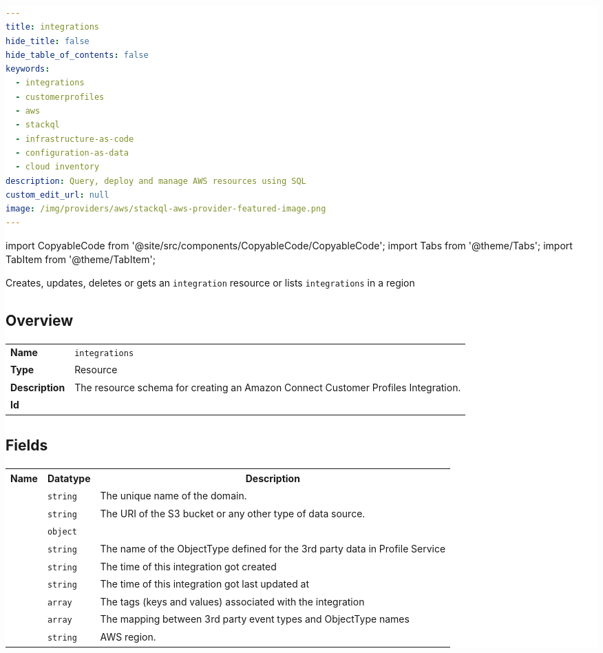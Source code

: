 ```yaml
---
title: integrations
hide_title: false
hide_table_of_contents: false
keywords:
  - integrations
  - customerprofiles
  - aws
  - stackql
  - infrastructure-as-code
  - configuration-as-data
  - cloud inventory
description: Query, deploy and manage AWS resources using SQL
custom_edit_url: null
image: /img/providers/aws/stackql-aws-provider-featured-image.png
---
```


import CopyableCode from '@site/src/components/CopyableCode/CopyableCode';
import Tabs from '@theme/Tabs';
import TabItem from '@theme/TabItem';

Creates, updates, deletes or gets an <code>integration</code> resource or lists <code>integrations</code> in a region

## Overview
<table><tbody>
<tr><td><b>Name</b></td><td><code>integrations</code></td></tr>
<tr><td><b>Type</b></td><td>Resource</td></tr>
<tr><td><b>Description</b></td><td>The resource schema for creating an Amazon Connect Customer Profiles Integration.</td></tr>
<tr><td><b>Id</b></td><td><CopyableCode code="aws.customerprofiles.integrations" /></td></tr>
</tbody></table>

## Fields
<table><tbody><tr><th>Name</th><th>Datatype</th><th>Description</th></tr><tr><td><CopyableCode code="domain_name" /></td><td><code>string</code></td><td>The unique name of the domain.</td></tr>
<tr><td><CopyableCode code="uri" /></td><td><code>string</code></td><td>The URI of the S3 bucket or any other type of data source.</td></tr>
<tr><td><CopyableCode code="flow_definition" /></td><td><code>object</code></td><td></td></tr>
<tr><td><CopyableCode code="object_type_name" /></td><td><code>string</code></td><td>The name of the ObjectType defined for the 3rd party data in Profile Service</td></tr>
<tr><td><CopyableCode code="created_at" /></td><td><code>string</code></td><td>The time of this integration got created</td></tr>
<tr><td><CopyableCode code="last_updated_at" /></td><td><code>string</code></td><td>The time of this integration got last updated at</td></tr>
<tr><td><CopyableCode code="tags" /></td><td><code>array</code></td><td>The tags (keys and values) associated with the integration</td></tr>
<tr><td><CopyableCode code="object_type_names" /></td><td><code>array</code></td><td>The mapping between 3rd party event types and ObjectType names</td></tr>
<tr><td><CopyableCode code="region" /></td><td><code>string</code></td><td>AWS region.</td></tr>
</tbody></table>
